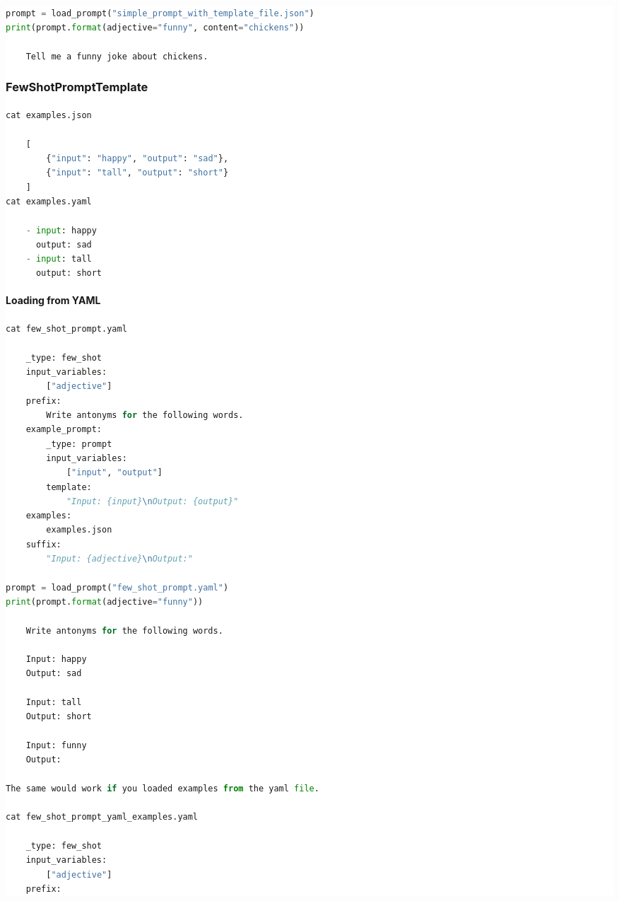 ```python
prompt = load_prompt("simple_prompt_with_template_file.json")
print(prompt.format(adjective="funny", content="chickens"))

    Tell me a funny joke about chickens.
```
### FewShotPromptTemplate
```python
cat examples.json

    [
        {"input": "happy", "output": "sad"},
        {"input": "tall", "output": "short"}
    ]
cat examples.yaml

    - input: happy
      output: sad
    - input: tall
      output: short
```
#### Loading from YAML
```python
cat few_shot_prompt.yaml

    _type: few_shot
    input_variables:
        ["adjective"]
    prefix: 
        Write antonyms for the following words.
    example_prompt:
        _type: prompt
        input_variables:
            ["input", "output"]
        template:
            "Input: {input}\nOutput: {output}"
    examples:
        examples.json
    suffix:
        "Input: {adjective}\nOutput:"

prompt = load_prompt("few_shot_prompt.yaml")
print(prompt.format(adjective="funny"))

    Write antonyms for the following words.
    
    Input: happy
    Output: sad
    
    Input: tall
    Output: short
    
    Input: funny
    Output:

The same would work if you loaded examples from the yaml file.

cat few_shot_prompt_yaml_examples.yaml

    _type: few_shot
    input_variables:
        ["adjective"]
    prefix: 
```